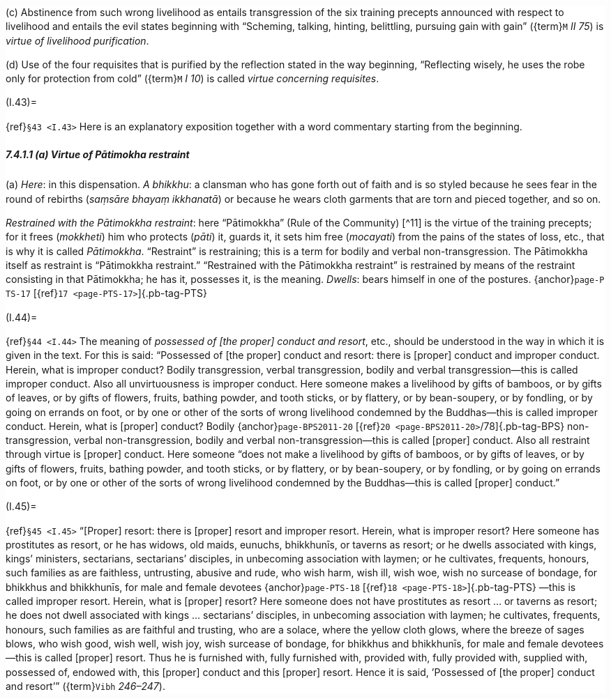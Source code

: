 (c) Abstinence from such wrong livelihood as entails transgression of the six training precepts announced with respect to livelihood and entails the evil states beginning with “Scheming, talking, hinting, belittling, pursuing gain with gain” ({term}`M` *II 75*) is *virtue of livelihood purification*.

(d) Use of the four requisites that is purified by the reflection stated in the way beginning, “Reflecting wisely, he uses the robe only for protection from cold” ({term}`M` *I 10*) is called *virtue concerning requisites*.

(I.43)=

{ref}`§43 <I.43>` Here is an explanatory exposition together with a word commentary starting from the beginning.

##### 7.4.1.1 (a) Virtue of Pātimokha restraint



(a) *Here*: in this dispensation. *A bhikkhu*: a clansman who has gone forth out of faith and is so styled because he sees fear in the round of rebirths (*saṃsāre bhayaṃ ikkhanatā*) or because he wears cloth garments that are torn and pieced together, and so on.

*Restrained with the Pātimokkha restraint*: here “Pātimokkha” (Rule of the Community) [^11] is the virtue of the training precepts; for it frees (*mokkheti*) him who protects (*pāti*) it, guards it, it sets him free (*mocayati*) from the pains of the states of loss, etc., that is why it is called *Pātimokkha*. “Restraint” is restraining; this is a term for bodily and verbal non-transgression. The Pātimokkha itself as restraint is “Pātimokkha restraint.” “Restrained with the Pātimokkha restraint” is restrained by means of the restraint consisting in that Pātimokkha; he has it, possesses it, is the meaning. *Dwells*: bears himself in one of the postures. {anchor}`page-PTS-17` [{ref}`17 <page-PTS-17>`]{.pb-tag-PTS} 

(I.44)=

{ref}`§44 <I.44>` The meaning of *possessed of [the proper] conduct and resort*, etc., should be understood in the way in which it is given in the text. For this is said: “Possessed of [the proper] conduct and resort: there is [proper] conduct and improper conduct. Herein, what is improper conduct? Bodily transgression, verbal transgression, bodily and verbal transgression—this is called improper conduct. Also all unvirtuousness is improper conduct. Here someone makes a livelihood by gifts of bamboos, or by gifts of leaves, or by gifts of flowers, fruits, bathing powder, and tooth sticks, or by flattery, or by bean-soupery, or by fondling, or by going on errands on foot, or by one or other of the sorts of wrong livelihood condemned by the Buddhas—this is called improper conduct. Herein, what is [proper] conduct? Bodily {anchor}`page-BPS2011-20` [{ref}`20 <page-BPS2011-20>`/78]{.pb-tag-BPS} non-transgression, verbal non-transgression, bodily and verbal non-transgression—this is called [proper] conduct. Also all restraint through virtue is [proper] conduct. Here someone “does not make a livelihood by gifts of bamboos, or by gifts of leaves, or by gifts of flowers, fruits, bathing powder, and tooth sticks, or by flattery, or by bean-soupery, or by fondling, or by going on errands on foot, or by one or other of the sorts of wrong livelihood condemned by the Buddhas—this is called [proper] conduct.”

(I.45)=

{ref}`§45 <I.45>` “[Proper] resort: there is [proper] resort and improper resort. Herein, what is improper resort? Here someone has prostitutes as resort, or he has widows, old maids, eunuchs, bhikkhunīs, or taverns as resort; or he dwells associated with kings, kings’ ministers, sectarians, sectarians’ disciples, in unbecoming association with laymen; or he cultivates, frequents, honours, such families as are faithless, untrusting, abusive and rude, who wish harm, wish ill, wish woe, wish no surcease of bondage, for bhikkhus and bhikkhunīs, for male and female devotees {anchor}`page-PTS-18` [{ref}`18 <page-PTS-18>`]{.pb-tag-PTS} —this is called improper resort. Herein, what is [proper] resort? Here someone does not have prostitutes as resort … or taverns as resort; he does not dwell associated with kings … sectarians’ disciples, in unbecoming association with laymen; he cultivates, frequents, honours, such families as are faithful and trusting, who are a solace, where the yellow cloth glows, where the breeze of sages blows, who wish good, wish well, wish joy, wish surcease of bondage, for bhikkhus and bhikkhunīs, for male and female devotees—this is called [proper] resort. Thus he is furnished with, fully furnished with, provided with, fully provided with, supplied with, possessed of, endowed with, this [proper] conduct and this [proper] resort. Hence it is said, ’Possessed of [the proper] conduct and resort’” ({term}`Vibh` *246–247*).
